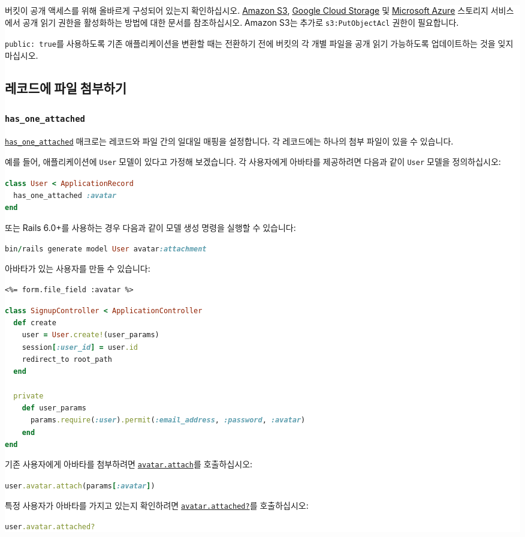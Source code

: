 버킷이 공개 액세스를 위해 올바르게 구성되어 있는지 확인하십시오. [Amazon S3](https://docs.aws.amazon.com/AmazonS3/latest/user-guide/block-public-access-bucket.html), [Google Cloud Storage](https://cloud.google.com/storage/docs/access-control/making-data-public#buckets) 및 [Microsoft Azure](https://docs.microsoft.com/en-us/azure/storage/blobs/storage-manage-access-to-resources#set-container-public-access-level-in-the-azure-portal) 스토리지 서비스에서 공개 읽기 권한을 활성화하는 방법에 대한 문서를 참조하십시오. Amazon S3는 추가로 `s3:PutObjectAcl` 권한이 필요합니다.

`public: true`를 사용하도록 기존 애플리케이션을 변환할 때는 전환하기 전에 버킷의 각 개별 파일을 공개 읽기 가능하도록 업데이트하는 것을 잊지 마십시오.

레코드에 파일 첨부하기
--------------------------

### `has_one_attached`

[`has_one_attached`][] 매크로는 레코드와 파일 간의 일대일 매핑을 설정합니다. 각 레코드에는 하나의 첨부 파일이 있을 수 있습니다.

예를 들어, 애플리케이션에 `User` 모델이 있다고 가정해 보겠습니다. 각 사용자에게 아바타를 제공하려면 다음과 같이 `User` 모델을 정의하십시오:

```ruby
class User < ApplicationRecord
  has_one_attached :avatar
end
```

또는 Rails 6.0+를 사용하는 경우 다음과 같이 모델 생성 명령을 실행할 수 있습니다:

```ruby
bin/rails generate model User avatar:attachment
```

아바타가 있는 사용자를 만들 수 있습니다:

```erb
<%= form.file_field :avatar %>
```

```ruby
class SignupController < ApplicationController
  def create
    user = User.create!(user_params)
    session[:user_id] = user.id
    redirect_to root_path
  end

  private
    def user_params
      params.require(:user).permit(:email_address, :password, :avatar)
    end
end
```

기존 사용자에게 아바타를 첨부하려면 [`avatar.attach`][Attached::One#attach]를 호출하십시오:

```ruby
user.avatar.attach(params[:avatar])
```

특정 사용자가 아바타를 가지고 있는지 확인하려면 [`avatar.attached?`][Attached::One#attached?]를 호출하십시오:

```ruby
user.avatar.attached?
```


[병렬 테스트]: testing.html#parallel-testing
[병렬 테스트]: testing.html#parallel-testing
[`has_one_attached`]: https://api.rubyonrails.org/classes/ActiveStorage/Attached/Model.html#method-i-has_one_attached
[Attached::One#attach]: https://api.rubyonrails.org/classes/ActiveStorage/Attached/One.html#method-i-attach
[Attached::One#attached?]: https://api.rubyonrails.org/classes/ActiveStorage/Attached/One.html#method-i-attached-3F
[`has_many_attached`]: https://api.rubyonrails.org/classes/ActiveStorage/Attached/Model.html#method-i-has_many_attached
[Attached::Many#attach]: https://api.rubyonrails.org/classes/ActiveStorage/Attached/Many.html#method-i-attach
[Attached::Many#attached?]: https://api.rubyonrails.org/classes/ActiveStorage/Attached/Many.html#method-i-attached-3F
[Attached::One#purge]: https://api.rubyonrails.org/classes/ActiveStorage/Attached/One.html#method-i-purge
[Attached::One#purge_later]: https://api.rubyonrails.org/classes/ActiveStorage/Attached/One.html#method-i-purge_later
[ActionView::RoutingUrlFor#url_for]: https://api.rubyonrails.org/classes/ActionView/RoutingUrlFor.html#method-i-url_for
[ActiveStorage::Blob#signed_id]: https://api.rubyonrails.org/classes/ActiveStorage/Blob.html#method-i-signed_id
[`ActiveStorage::Blobs::RedirectController`]: https://api.rubyonrails.org/classes/ActiveStorage/Blobs/RedirectController.html
[`ActiveStorage::Blobs::ProxyController`]: https://api.rubyonrails.org/classes/ActiveStorage/Blobs/ProxyController.html
[`ActiveStorage::Representations::RedirectController`]: https://api.rubyonrails.org/classes/ActiveStorage/Representations/RedirectController.html
[`ActiveStorage::Representations::ProxyController`]: https://api.rubyonrails.org/classes/ActiveStorage/Representations/ProxyController.html
[Blob#download]: https://api.rubyonrails.org/classes/ActiveStorage/Blob.html#method-i-download
[Blob#open]: https://api.rubyonrails.org/classes/ActiveStorage/Blob.html#method-i-open
[`analyzed?`]: https://api.rubyonrails.org/classes/ActiveStorage/Blob/Analyzable.html#method-i-analyzed-3F
[`representable?`]: https://api.rubyonrails.org/classes/ActiveStorage/Blob/Representable.html#method-i-representable-3F
[`representation`]: https://api.rubyonrails.org/classes/ActiveStorage/Blob/Representable.html#method-i-representation
[`config.active_storage.track_variants`]: configuring.html#config-active-storage-track-variants
[`ActiveStorage::Representations::RedirectController`]: https://api.rubyonrails.org/classes/ActiveStorage/Representations/RedirectController.html
[`ActiveStorage::Attachment`]: https://api.rubyonrails.org/classes/ActiveStorage/Attachment.html
[`config.active_storage.variable_content_types`]: configuring.html#config-active-storage-variable-content-types
[`config.active_storage.variant_processor`]: configuring.html#config-active-storage-variant-processor
[`config.active_storage.web_image_content_types`]: configuring.html#config-active-storage-web-image-content-types
[`variant`]: https://api.rubyonrails.org/classes/ActiveStorage/Blob/Representable.html#method-i-variant
[Vips]: https://www.rubydoc.info/gems/ruby-vips/Vips/Image
[`image_processing`]: https://github.com/janko/image_processing
[`preview`]: https://api.rubyonrails.org/classes/ActiveStorage/Blob/Representable.html#method-i-preview
[`ActiveStorage::Preview`]: https://api.rubyonrails.org/classes/ActiveStorage/Preview.html
[`fixture_file_upload`]: https://api.rubyonrails.org/classes/ActionDispatch/TestProcess/FixtureFile.html
[fixtures]: testing.html#the-low-down-on-fixtures
[`ActiveStorage::FixtureSet`]: https://api.rubyonrails.org/classes/ActiveStorage/FixtureSet.html